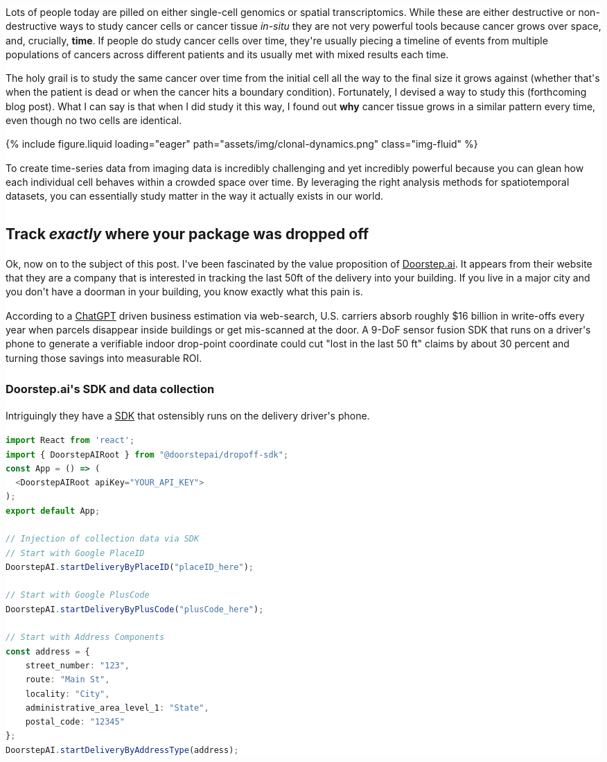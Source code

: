 Lots of people today are pilled on either single-cell genomics or spatial transcriptomics. While these are either destructive or non-destructive ways to study cancer cells or cancer tissue _in-situ_ they are not very powerful tools because cancer grows over space, and, crucially, **time**. If people do study cancer cells over time, they're usually piecing a timeline of events from multiple populations of cancers across different patients and its usually met with mixed results each time. 

The holy grail is to study the same cancer over time from the initial cell all the way to the final size it grows against (whether that's when the patient is dead or when the cancer hits a boundary condition). Fortunately, I devised a way to study this (forthcoming blog post). What I can say is that when I did study it this way, I found out **why** cancer tissue grows in a similar pattern every time, even though no two cells are identical. 

{% include figure.liquid loading="eager" path="assets/img/clonal-dynamics.png" class="img-fluid" %}

To create time-series data from imaging data is incredibly challenging and yet incredibly powerful because you can glean how each individual cell behaves within a crowded space over time. By leveraging the right analysis methods for spatiotemporal datasets, you can essentially study matter in the way it actually exists in our world. 

## Track _exactly_ where your package was dropped off

Ok, now on to the subject of this post. I've been fascinated by the value proposition of [Doorstep.ai](http://www.doorstep.ai). It appears from their website that they are a company that is interested in tracking the last 50ft of the delivery into your building. If you live in a major city and you don't have a doorman in your building, you know exactly what this pain is. 

According to a [ChatGPT](https://chatgpt.com/share/685072fe-a21c-8012-97e4-c71c1e82b4bf) driven business estimation via web-search, U.S. carriers absorb roughly $16 billion in write-offs every year when parcels disappear inside buildings or get mis-scanned at the door. A 9-DoF sensor fusion SDK that runs on a driver's phone to generate a verifiable indoor drop-point coordinate could cut "lost in the last 50 ft" claims by about 30 percent and turning those savings into measurable ROI.

### Doorstep.ai's SDK and data collection

Intriguingly they have a [SDK](https://www.doorstep.ai/docs) that ostensibly runs on the delivery driver's phone. 

```typescript
import React from 'react';
import { DoorstepAIRoot } from "@doorstepai/dropoff-sdk";
const App = () => (
  <DoorstepAIRoot apiKey="YOUR_API_KEY">
);
export default App;

// Injection of collection data via SDK
// Start with Google PlaceID
DoorstepAI.startDeliveryByPlaceID("placeID_here");

// Start with Google PlusCode
DoorstepAI.startDeliveryByPlusCode("plusCode_here");

// Start with Address Components
const address = {
    street_number: "123",
    route: "Main St",
    locality: "City",
    administrative_area_level_1: "State",
    postal_code: "12345"
};
DoorstepAI.startDeliveryByAddressType(address);
```

